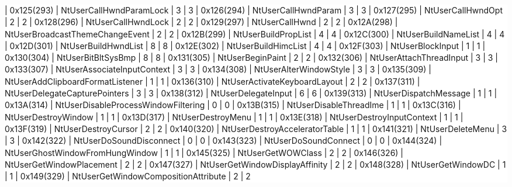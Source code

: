 | 0x125(293) | NtUserCallHwndParamLock | 3 | 3
| 0x126(294) | NtUserCallHwndParam | 3 | 3
| 0x127(295) | NtUserCallHwndOpt | 2 | 2
| 0x128(296) | NtUserCallHwndLock | 2 | 2
| 0x129(297) | NtUserCallHwnd | 2 | 2
| 0x12A(298) | NtUserBroadcastThemeChangeEvent | 2 | 2
| 0x12B(299) | NtUserBuildPropList | 4 | 4
| 0x12C(300) | NtUserBuildNameList | 4 | 4
| 0x12D(301) | NtUserBuildHwndList | 8 | 8
| 0x12E(302) | NtUserBuildHimcList | 4 | 4
| 0x12F(303) | NtUserBlockInput | 1 | 1
| 0x130(304) | NtUserBitBltSysBmp | 8 | 8
| 0x131(305) | NtUserBeginPaint | 2 | 2
| 0x132(306) | NtUserAttachThreadInput | 3 | 3
| 0x133(307) | NtUserAssociateInputContext | 3 | 3
| 0x134(308) | NtUserAlterWindowStyle | 3 | 3
| 0x135(309) | NtUserAddClipboardFormatListener | 1 | 1
| 0x136(310) | NtUserActivateKeyboardLayout | 2 | 2
| 0x137(311) | NtUserDelegateCapturePointers | 3 | 3
| 0x138(312) | NtUserDelegateInput | 6 | 6
| 0x139(313) | NtUserDispatchMessage | 1 | 1
| 0x13A(314) | NtUserDisableProcessWindowFiltering | 0 | 0
| 0x13B(315) | NtUserDisableThreadIme | 1 | 1
| 0x13C(316) | NtUserDestroyWindow | 1 | 1
| 0x13D(317) | NtUserDestroyMenu | 1 | 1
| 0x13E(318) | NtUserDestroyInputContext | 1 | 1
| 0x13F(319) | NtUserDestroyCursor | 2 | 2
| 0x140(320) | NtUserDestroyAcceleratorTable | 1 | 1
| 0x141(321) | NtUserDeleteMenu | 3 | 3
| 0x142(322) | NtUserDoSoundDisconnect | 0 | 0
| 0x143(323) | NtUserDoSoundConnect | 0 | 0
| 0x144(324) | NtUserGhostWindowFromHungWindow | 1 | 1
| 0x145(325) | NtUserGetWOWClass | 2 | 2
| 0x146(326) | NtUserGetWindowPlacement | 2 | 2
| 0x147(327) | NtUserGetWindowDisplayAffinity | 2 | 2
| 0x148(328) | NtUserGetWindowDC | 1 | 1
| 0x149(329) | NtUserGetWindowCompositionAttribute | 2 | 2